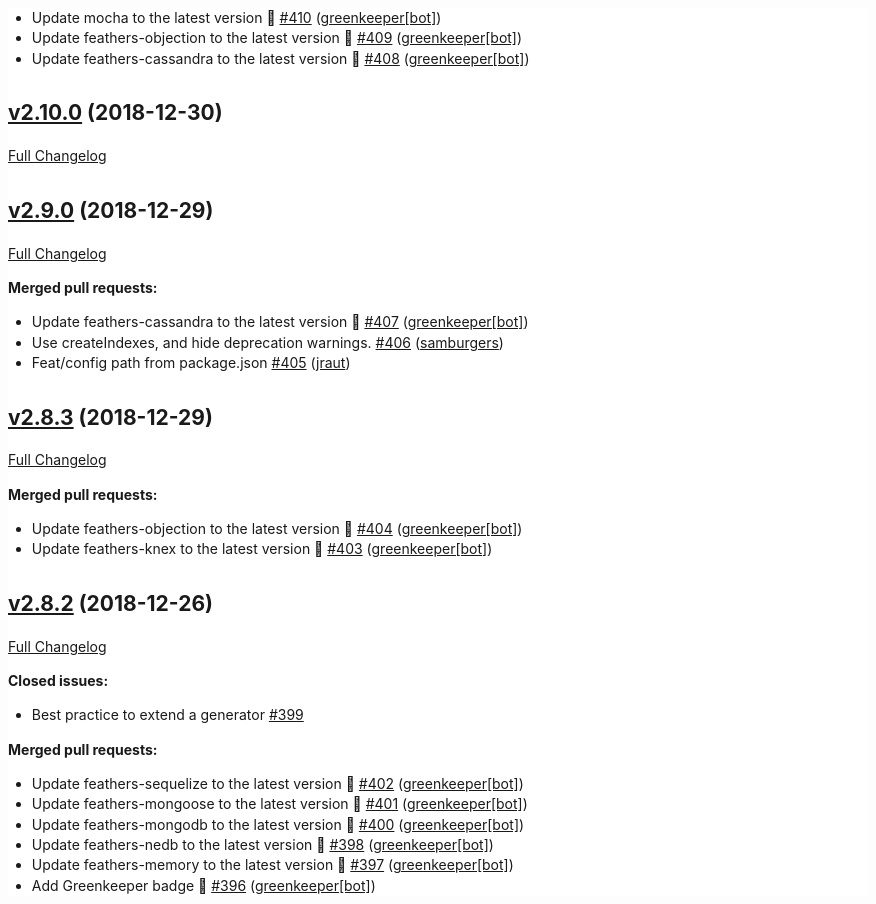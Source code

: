 - Update mocha to the latest version 🚀 [\#410](https://github.com/feathersjs/generator-feathers/pull/410) ([greenkeeper[bot]](https://github.com/apps/greenkeeper))
- Update feathers-objection to the latest version 🚀 [\#409](https://github.com/feathersjs/generator-feathers/pull/409) ([greenkeeper[bot]](https://github.com/apps/greenkeeper))
- Update feathers-cassandra to the latest version 🚀 [\#408](https://github.com/feathersjs/generator-feathers/pull/408) ([greenkeeper[bot]](https://github.com/apps/greenkeeper))

## [v2.10.0](https://github.com/feathersjs/generator-feathers/tree/v2.10.0) (2018-12-30)

[Full Changelog](https://github.com/feathersjs/generator-feathers/compare/v2.9.0...v2.10.0)

## [v2.9.0](https://github.com/feathersjs/generator-feathers/tree/v2.9.0) (2018-12-29)

[Full Changelog](https://github.com/feathersjs/generator-feathers/compare/v2.8.3...v2.9.0)

**Merged pull requests:**

- Update feathers-cassandra to the latest version 🚀 [\#407](https://github.com/feathersjs/generator-feathers/pull/407) ([greenkeeper[bot]](https://github.com/apps/greenkeeper))
- Use createIndexes, and hide deprecation warnings. [\#406](https://github.com/feathersjs/generator-feathers/pull/406) ([samburgers](https://github.com/samburgers))
- Feat/config path from package.json [\#405](https://github.com/feathersjs/generator-feathers/pull/405) ([jraut](https://github.com/jraut))

## [v2.8.3](https://github.com/feathersjs/generator-feathers/tree/v2.8.3) (2018-12-29)

[Full Changelog](https://github.com/feathersjs/generator-feathers/compare/v2.8.2...v2.8.3)

**Merged pull requests:**

- Update feathers-objection to the latest version 🚀 [\#404](https://github.com/feathersjs/generator-feathers/pull/404) ([greenkeeper[bot]](https://github.com/apps/greenkeeper))
- Update feathers-knex to the latest version 🚀 [\#403](https://github.com/feathersjs/generator-feathers/pull/403) ([greenkeeper[bot]](https://github.com/apps/greenkeeper))

## [v2.8.2](https://github.com/feathersjs/generator-feathers/tree/v2.8.2) (2018-12-26)

[Full Changelog](https://github.com/feathersjs/generator-feathers/compare/v2.8.1...v2.8.2)

**Closed issues:**

- Best practice to extend a generator [\#399](https://github.com/feathersjs/generator-feathers/issues/399)

**Merged pull requests:**

- Update feathers-sequelize to the latest version 🚀 [\#402](https://github.com/feathersjs/generator-feathers/pull/402) ([greenkeeper[bot]](https://github.com/apps/greenkeeper))
- Update feathers-mongoose to the latest version 🚀 [\#401](https://github.com/feathersjs/generator-feathers/pull/401) ([greenkeeper[bot]](https://github.com/apps/greenkeeper))
- Update feathers-mongodb to the latest version 🚀 [\#400](https://github.com/feathersjs/generator-feathers/pull/400) ([greenkeeper[bot]](https://github.com/apps/greenkeeper))
- Update feathers-nedb to the latest version 🚀 [\#398](https://github.com/feathersjs/generator-feathers/pull/398) ([greenkeeper[bot]](https://github.com/apps/greenkeeper))
- Update feathers-memory to the latest version 🚀 [\#397](https://github.com/feathersjs/generator-feathers/pull/397) ([greenkeeper[bot]](https://github.com/apps/greenkeeper))
- Add Greenkeeper badge 🌴 [\#396](https://github.com/feathersjs/generator-feathers/pull/396) ([greenkeeper[bot]](https://github.com/apps/greenkeeper))
